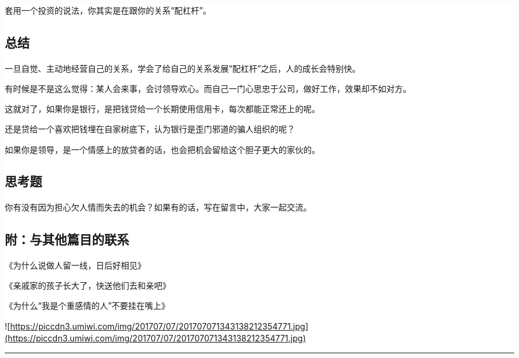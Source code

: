 套用一个投资的说法，你其实是在跟你的关系“配杠杆”。

## 总结

一旦自觉、主动地经营自己的关系，学会了给自己的关系发展“配杠杆”之后，人的成长会特别快。

有时候是不是这么觉得：某人会来事，会讨领导欢心。而自己一门心思忠于公司，做好工作，效果却不如对方。

这就对了，如果你是银行，是把钱贷给一个长期使用信用卡，每次都能正常还上的呢。

还是贷给一个喜欢把钱埋在自家树底下，认为银行是歪门邪道的骗人组织的呢？

如果你是领导，是一个情感上的放贷者的话，也会把机会留给这个胆子更大的家伙的。

## 思考题

你有没有因为担心欠人情而失去的机会？如果有的话，写在留言中，大家一起交流。

## 附：与其他篇目的联系

《为什么说做人留一线，日后好相见》

《亲戚家的孩子长大了，快送他们去和亲吧》

《为什么“我是个重感情的人”不要挂在嘴上》

![https://piccdn3.umiwi.com/img/201707/07/201707071343138212354771.jpg](https://piccdn3.umiwi.com/img/201707/07/201707071343138212354771.jpg)

---
